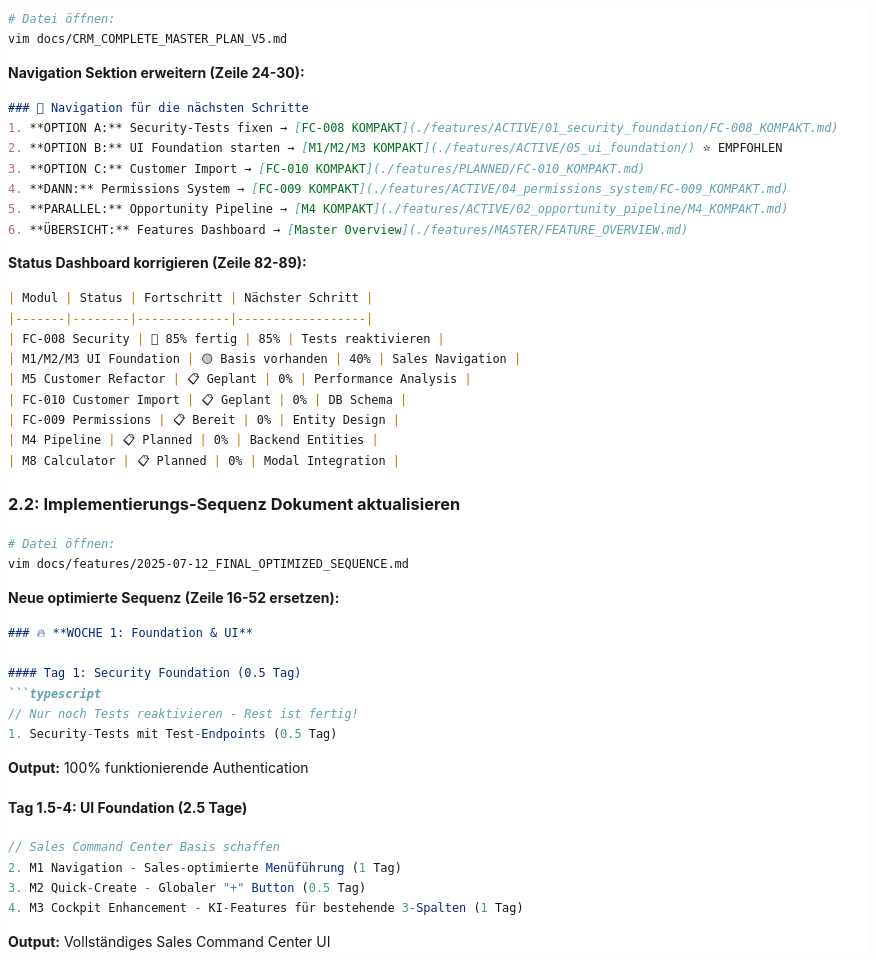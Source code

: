 ```bash
# Datei öffnen:
vim docs/CRM_COMPLETE_MASTER_PLAN_V5.md
```

**Navigation Sektion erweitern (Zeile 24-30):**
```markdown
### 🧭 Navigation für die nächsten Schritte
1. **OPTION A:** Security-Tests fixen → [FC-008 KOMPAKT](./features/ACTIVE/01_security_foundation/FC-008_KOMPAKT.md)
2. **OPTION B:** UI Foundation starten → [M1/M2/M3 KOMPAKT](./features/ACTIVE/05_ui_foundation/) ⭐ EMPFOHLEN
3. **OPTION C:** Customer Import → [FC-010 KOMPAKT](./features/PLANNED/FC-010_KOMPAKT.md)
4. **DANN:** Permissions System → [FC-009 KOMPAKT](./features/ACTIVE/04_permissions_system/FC-009_KOMPAKT.md)
5. **PARALLEL:** Opportunity Pipeline → [M4 KOMPAKT](./features/ACTIVE/02_opportunity_pipeline/M4_KOMPAKT.md)
6. **ÜBERSICHT:** Features Dashboard → [Master Overview](./features/MASTER/FEATURE_OVERVIEW.md)
```

**Status Dashboard korrigieren (Zeile 82-89):**
```markdown
| Modul | Status | Fortschritt | Nächster Schritt |
|-------|--------|-------------|------------------|
| FC-008 Security | 🔄 85% fertig | 85% | Tests reaktivieren |
| M1/M2/M3 UI Foundation | 🟡 Basis vorhanden | 40% | Sales Navigation |
| M5 Customer Refactor | 📋 Geplant | 0% | Performance Analysis |
| FC-010 Customer Import | 📋 Geplant | 0% | DB Schema |
| FC-009 Permissions | 📋 Bereit | 0% | Entity Design |
| M4 Pipeline | 📋 Planned | 0% | Backend Entities |
| M8 Calculator | 📋 Planned | 0% | Modal Integration |
```

### 2.2: Implementierungs-Sequenz Dokument aktualisieren

```bash
# Datei öffnen:
vim docs/features/2025-07-12_FINAL_OPTIMIZED_SEQUENCE.md
```

**Neue optimierte Sequenz (Zeile 16-52 ersetzen):**
```markdown
### 🔥 **WOCHE 1: Foundation & UI**

#### Tag 1: Security Foundation (0.5 Tag)
```typescript
// Nur noch Tests reaktivieren - Rest ist fertig!
1. Security-Tests mit Test-Endpoints (0.5 Tag)
```
**Output:** 100% funktionierende Authentication

#### Tag 1.5-4: UI Foundation (2.5 Tage)
```typescript
// Sales Command Center Basis schaffen
2. M1 Navigation - Sales-optimierte Menüführung (1 Tag)
3. M2 Quick-Create - Globaler "+" Button (0.5 Tag)  
4. M3 Cockpit Enhancement - KI-Features für bestehende 3-Spalten (1 Tag)
```
**Output:** Vollständiges Sales Command Center UI
